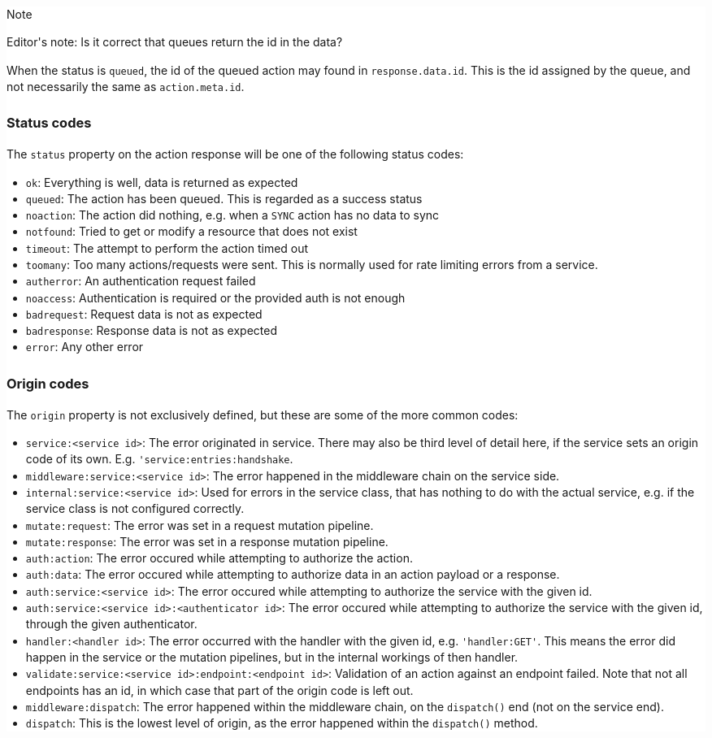 > [!NOTE]
> Editor's note: Is it correct that queues return the id in the data?

When the status is `queued`, the id of the queued action may found in
`response.data.id`. This is the id assigned by the queue, and not necessarily
the same as `action.meta.id`.

### Status codes

The `status` property on the action response will be one of the following
status codes:

- `ok`: Everything is well, data is returned as expected
- `queued`: The action has been queued. This is regarded as a success status
- `noaction`: The action did nothing, e.g. when a `SYNC` action has no data to
  sync
- `notfound`: Tried to get or modify a resource that does not exist
- `timeout`: The attempt to perform the action timed out
- `toomany`: Too many actions/requests were sent. This is normally used for
  rate limiting errors from a service.
- `autherror`: An authentication request failed
- `noaccess`: Authentication is required or the provided auth is not enough
- `badrequest`: Request data is not as expected
- `badresponse`: Response data is not as expected
- `error`: Any other error

### Origin codes

The `origin` property is not exclusively defined, but these are some of the
more common codes:

- `service:<service id>`: The error originated in service. There may also be
  third level of detail here, if the service sets an origin code of its own.
  E.g. `'service:entries:handshake`.
- `middleware:service:<service id>`: The error happened in the middleware chain
  on the service side.
- `internal:service:<service id>`: Used for errors in the service class, that
  has nothing to do with the actual service, e.g. if the service class is not
  configured correctly.
- `mutate:request`: The error was set in a request mutation pipeline.
- `mutate:response`: The error was set in a response mutation pipeline.
- `auth:action`: The error occured while attempting to authorize the action.
- `auth:data`: The error occured while attempting to authorize data in an
  action payload or a response.
- `auth:service:<service id>`: The error occured while attempting to authorize
  the service with the given id.
- `auth:service:<service id>:<authenticator id>`: The error occured while
  attempting to authorize the service with the given id, through the given
  authenticator.
- `handler:<handler id>`: The error occurred with the handler with the given
  id, e.g. `'handler:GET'`. This means the error did happen in the service or
  the mutation pipelines, but in the internal workings of then handler.
- `validate:service:<service id>:endpoint:<endpoint id>`: Validation of an
  action against an endpoint failed. Note that not all endpoints has an id, in
  which case that part of the origin code is left out.
- `middleware:dispatch`: The error happened within the middleware chain, on the
  `dispatch()` end (not on the service end).
- `dispatch`: This is the lowest level of origin, as the error happened within
  the `dispatch()` method.
